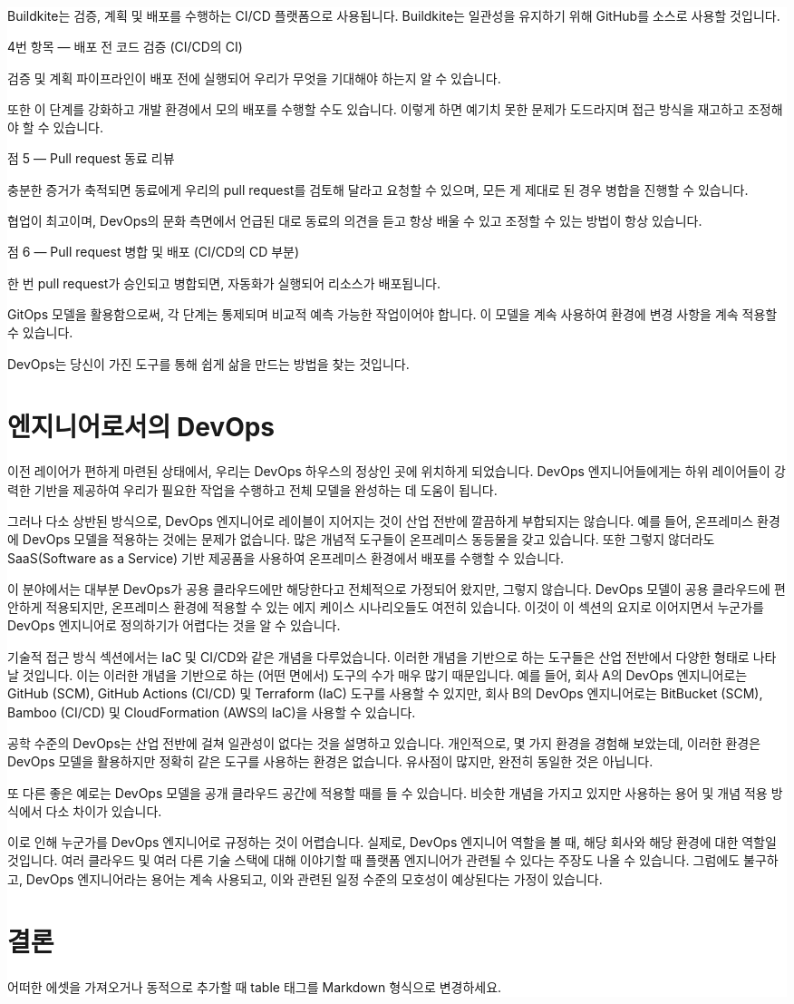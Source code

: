 <div class="content-ad"></div>

Buildkite는 검증, 계획 및 배포를 수행하는 CI/CD 플랫폼으로 사용됩니다. Buildkite는 일관성을 유지하기 위해 GitHub를 소스로 사용할 것입니다.

4번 항목 — 배포 전 코드 검증 (CI/CD의 CI)

검증 및 계획 파이프라인이 배포 전에 실행되어 우리가 무엇을 기대해야 하는지 알 수 있습니다.

또한 이 단계를 강화하고 개발 환경에서 모의 배포를 수행할 수도 있습니다. 이렇게 하면 예기치 못한 문제가 도드라지며 접근 방식을 재고하고 조정해야 할 수 있습니다.

<div class="content-ad"></div>

점 5 — Pull request 동료 리뷰

충분한 증거가 축적되면 동료에게 우리의 pull request를 검토해 달라고 요청할 수 있으며, 모든 게 제대로 된 경우 병합을 진행할 수 있습니다.

협업이 최고이며, DevOps의 문화 측면에서 언급된 대로 동료의 의견을 듣고 항상 배울 수 있고 조정할 수 있는 방법이 항상 있습니다.

점 6 — Pull request 병합 및 배포 (CI/CD의 CD 부분)

<div class="content-ad"></div>

한 번 pull request가 승인되고 병합되면, 자동화가 실행되어 리소스가 배포됩니다.

GitOps 모델을 활용함으로써, 각 단계는 통제되며 비교적 예측 가능한 작업이어야 합니다. 이 모델을 계속 사용하여 환경에 변경 사항을 계속 적용할 수 있습니다.

DevOps는 당신이 가진 도구를 통해 쉽게 삶을 만드는 방법을 찾는 것입니다.

# 엔지니어로서의 DevOps

<div class="content-ad"></div>

이전 레이어가 편하게 마련된 상태에서, 우리는 DevOps 하우스의 정상인 곳에 위치하게 되었습니다. DevOps 엔지니어들에게는 하위 레이어들이 강력한 기반을 제공하여 우리가 필요한 작업을 수행하고 전체 모델을 완성하는 데 도움이 됩니다.

그러나 다소 상반된 방식으로, DevOps 엔지니어로 레이블이 지어지는 것이 산업 전반에 깔끔하게 부합되지는 않습니다. 예를 들어, 온프레미스 환경에 DevOps 모델을 적용하는 것에는 문제가 없습니다. 많은 개념적 도구들이 온프레미스 동등물을 갖고 있습니다. 또한 그렇지 않더라도 SaaS(Software as a Service) 기반 제공품을 사용하여 온프레미스 환경에서 배포를 수행할 수 있습니다.

이 분야에서는 대부분 DevOps가 공용 클라우드에만 해당한다고 전체적으로 가정되어 왔지만, 그렇지 않습니다. DevOps 모델이 공용 클라우드에 편안하게 적용되지만, 온프레미스 환경에 적용할 수 있는 에지 케이스 시나리오들도 여전히 있습니다. 이것이 이 섹션의 요지로 이어지면서 누군가를 DevOps 엔지니어로 정의하기가 어렵다는 것을 알 수 있습니다.

기술적 접근 방식 섹션에서는 IaC 및 CI/CD와 같은 개념을 다루었습니다. 이러한 개념을 기반으로 하는 도구들은 산업 전반에서 다양한 형태로 나타날 것입니다. 이는 이러한 개념을 기반으로 하는 (어떤 면에서) 도구의 수가 매우 많기 때문입니다. 예를 들어, 회사 A의 DevOps 엔지니어로는 GitHub (SCM), GitHub Actions (CI/CD) 및 Terraform (IaC) 도구를 사용할 수 있지만, 회사 B의 DevOps 엔지니어로는 BitBucket (SCM), Bamboo (CI/CD) 및 CloudFormation (AWS의 IaC)을 사용할 수 있습니다.

<div class="content-ad"></div>

공학 수준의 DevOps는 산업 전반에 걸쳐 일관성이 없다는 것을 설명하고 있습니다. 개인적으로, 몇 가지 환경을 경험해 보았는데, 이러한 환경은 DevOps 모델을 활용하지만 정확히 같은 도구를 사용하는 환경은 없습니다. 유사점이 많지만, 완전히 동일한 것은 아닙니다.

또 다른 좋은 예로는 DevOps 모델을 공개 클라우드 공간에 적용할 때를 들 수 있습니다. 비슷한 개념을 가지고 있지만 사용하는 용어 및 개념 적용 방식에서 다소 차이가 있습니다.

이로 인해 누군가를 DevOps 엔지니어로 규정하는 것이 어렵습니다. 실제로, DevOps 엔지니어 역할을 볼 때, 해당 회사와 해당 환경에 대한 역할일 것입니다. 여러 클라우드 및 여러 다른 기술 스택에 대해 이야기할 때 플랫폼 엔지니어가 관련될 수 있다는 주장도 나올 수 있습니다. 그럼에도 불구하고, DevOps 엔지니어라는 용어는 계속 사용되고, 이와 관련된 일정 수준의 모호성이 예상된다는 가정이 있습니다.

# 결론

<div class="content-ad"></div>

어떠한 에셋을 가져오거나 동적으로 추가할 때 table 태그를 Markdown 형식으로 변경하세요.
